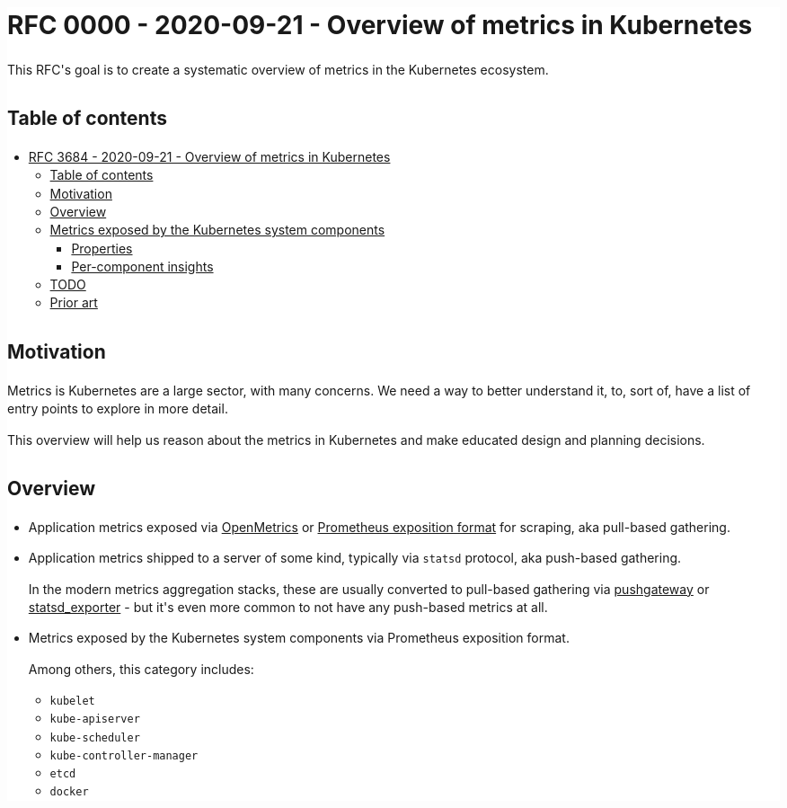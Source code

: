 # RFC 0000 - 2020-09-21 - Overview of metrics in Kubernetes

This RFC's goal is to create a systematic overview of metrics in the
Kubernetes ecosystem.

## Table of contents

- [RFC 3684 - 2020-09-21 - Overview of metrics in Kubernetes](#rfc-3684---2020-09-21---overview-of-metrics-in-kubernetes)
  - [Table of contents](#table-of-contents)
  - [Motivation](#motivation)
  - [Overview](#overview)
  - [Metrics exposed by the Kubernetes system components](#metrics-exposed-by-the-kubernetes-system-components)
    - [Properties](#properties)
    - [Per-component insights](#per-component-insights)
  - [TODO](#todo)
  - [Prior art](#prior-art)

## Motivation

Metrics is Kubernetes are a large sector, with many concerns. We need a way to
better understand it, to, sort of, have a list of entry points to explore in
more detail.

This overview will help us reason about the metrics  in Kubernetes and make
educated design and planning decisions.

## Overview

- Application metrics exposed via [OpenMetrics](https://openmetrics.io/) or
  [Prometheus exposition format](https://prometheus.io/docs/instrumenting/exposition_formats/)
  for scraping, aka pull-based gathering.

- Application metrics shipped to a server of some kind, typically via `statsd`
  protocol, aka push-based gathering.

  In the modern metrics aggregation stacks, these are usually converted to
  pull-based gathering via
  [pushgateway](https://github.com/prometheus/pushgateway) or
  [statsd_exporter](https://github.com/prometheus/statsd_exporter) - but
  it's even more common to not have any push-based metrics at all.

- Metrics exposed by the Kubernetes system components via Prometheus exposition
  format.

  Among others, this category includes:

  - `kubelet`
  - `kube-apiserver`
  - `kube-scheduler`
  - `kube-controller-manager`
  - `etcd`
  - `docker`
